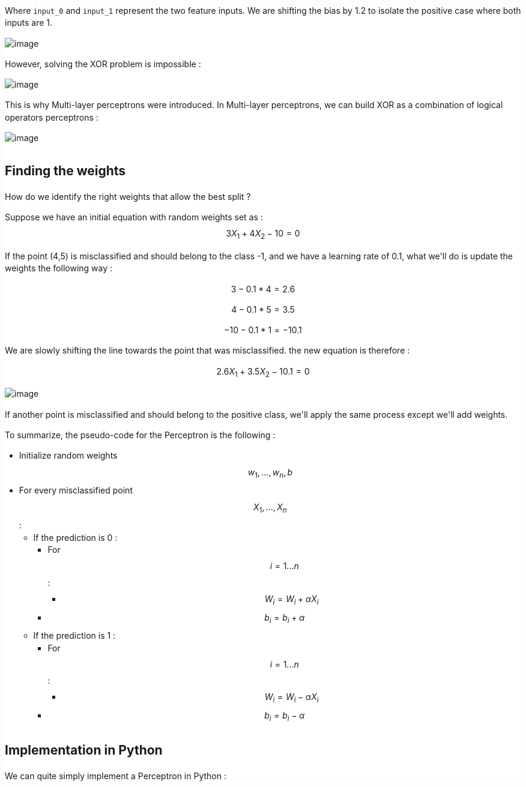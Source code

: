 Where `input_0` and `input_1` represent the two feature inputs. We are shifting the bias by 1.2 to isolate the positive case where both inputs are 1.

![image](https://maelfabien.github.io/assets/images/nn_2.jpg)

However, solving the XOR problem is impossible :

![image](https://maelfabien.github.io/assets/images/nn_3.jpg)

This is why Multi-layer perceptrons were introduced. In Multi-layer perceptrons, we can build XOR as a combination of logical operators perceptrons :

![image](https://maelfabien.github.io/assets/images/nn_4.jpg)

## Finding the weights

How do we identify the right weights that allow the best split ?

Suppose we have an initial equation with random weights set as : $$ 3 X_1 + 4 X_2 - 10 = 0 $$

If the point (4,5) is misclassified and should belong to the class -1,  and we have a learning rate of 0.1, what we'll do is update the weights the following way :

$$ 3 - 0.1 * 4 = 2.6 $$

$$ 4 - 0.1 * 5 = 3.5 $$

$$ -10 - 0.1 * 1 = -10.1 $$

We are slowly shifting the line towards the point that was misclassified. the new equation is therefore :

$$ 2.6 X_1 + 3.5 X_2 - 10.1 = 0 $$

![image](https://maelfabien.github.io/assets/images/nn_5.jpg)

If another point is misclassified and should belong to the positive class, we'll apply the same process except we'll add weights. 

To summarize, the pseudo-code for the Perceptron is the following :

- Initialize random weights $$ w_1, ..., w_n, b $$
- For every misclassified point $$ X_1, ..., X_n $$ :
	- If the prediction is 0 :
		- For $$ i = 1...n $$ :
			- $$ W_i = W_i + \alpha X_i $$
		- $$ b_i = b_i + \alpha $$
	- If the prediction is 1 :
		- For $$ i = 1...n $$ :
			- $$ W_i = W_i - \alpha X_i $$
		- $$ b_i = b_i - \alpha $$


## Implementation in Python

We can quite simply implement a Perceptron in Python :
